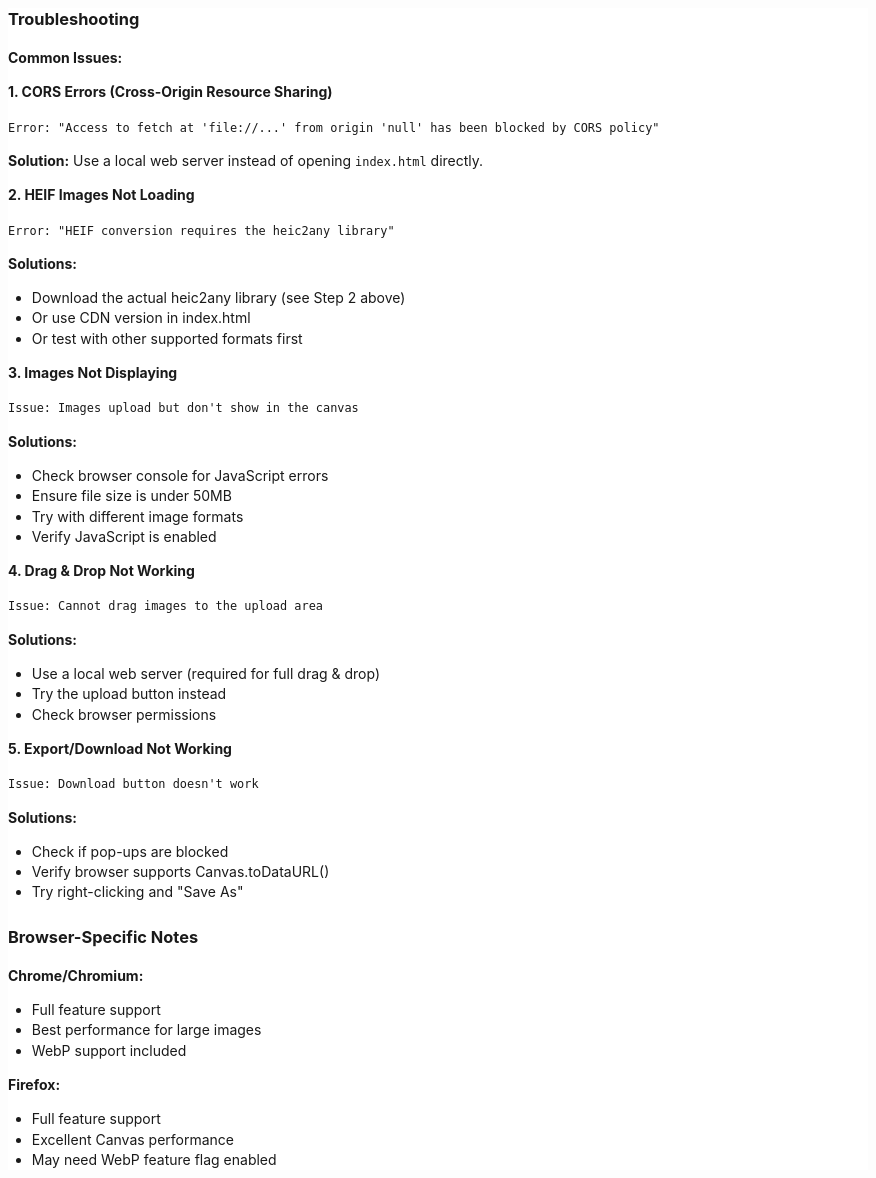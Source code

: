 ### Troubleshooting

**Common Issues:**

**1. CORS Errors (Cross-Origin Resource Sharing)**
```
Error: "Access to fetch at 'file://...' from origin 'null' has been blocked by CORS policy"
```
**Solution:** Use a local web server instead of opening `index.html` directly.

**2. HEIF Images Not Loading**
```
Error: "HEIF conversion requires the heic2any library"
```
**Solutions:**
- Download the actual heic2any library (see Step 2 above)
- Or use CDN version in index.html
- Or test with other supported formats first

**3. Images Not Displaying**
```
Issue: Images upload but don't show in the canvas
```
**Solutions:**
- Check browser console for JavaScript errors
- Ensure file size is under 50MB
- Try with different image formats
- Verify JavaScript is enabled

**4. Drag & Drop Not Working**
```
Issue: Cannot drag images to the upload area
```
**Solutions:**
- Use a local web server (required for full drag & drop)
- Try the upload button instead
- Check browser permissions

**5. Export/Download Not Working**
```
Issue: Download button doesn't work
```
**Solutions:**
- Check if pop-ups are blocked
- Verify browser supports Canvas.toDataURL()
- Try right-clicking and "Save As"

### Browser-Specific Notes

**Chrome/Chromium:**
- Full feature support
- Best performance for large images
- WebP support included

**Firefox:**
- Full feature support
- Excellent Canvas performance
- May need WebP feature flag enabled
